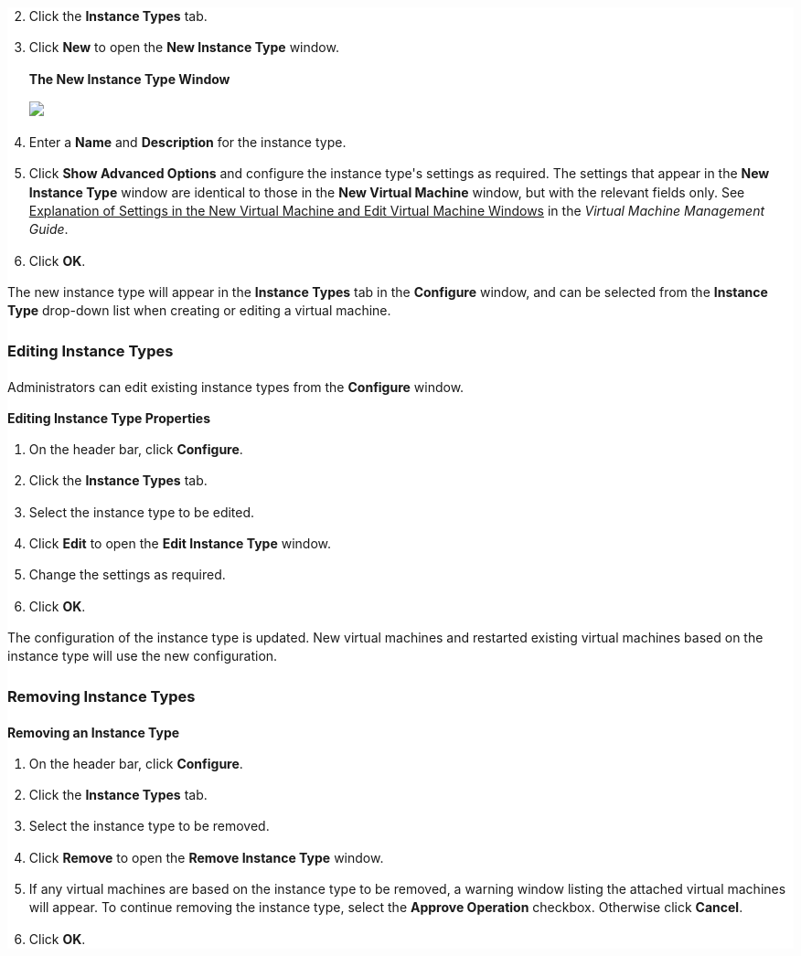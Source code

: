 2. Click the **Instance Types** tab.

3. Click **New** to open the **New Instance Type** window.

    **The New Instance Type Window**

    ![](/images/admin-guide/InstanceType.png)

4. Enter a **Name** and **Description** for the instance type.

5. Click **Show Advanced Options** and configure the instance type's settings as required. The settings that appear in the **New Instance Type** window are identical to those in the **New Virtual Machine** window, but with the relevant fields only. See [Explanation of Settings in the New Virtual Machine and Edit Virtual Machine Windows](https://access.redhat.com/documentation/en/red-hat-virtualization/4.0/single/virtual-machine-management-guide/#sect-Explanation_of_Settings_in_the_New_Virtual_Machine_and_Edit_Virtual_Machine_Windows) in the *Virtual Machine Management Guide*.

6. Click **OK**.

The new instance type will appear in the **Instance Types** tab in the **Configure** window, and can be selected from the **Instance Type** drop-down list when creating or editing a virtual machine.

### Editing Instance Types

Administrators can edit existing instance types from the **Configure** window.

**Editing Instance Type Properties**

1. On the header bar, click **Configure**.

2. Click the **Instance Types** tab.

3. Select the instance type to be edited.

4. Click **Edit** to open the **Edit Instance Type** window.

5. Change the settings as required.

6. Click **OK**.

The configuration of the instance type is updated. New virtual machines and restarted existing virtual machines based on the instance type will use the new configuration.

### Removing Instance Types

**Removing an Instance Type**

1. On the header bar, click **Configure**.

2. Click the **Instance Types** tab.

3. Select the instance type to be removed.

4. Click **Remove** to open the **Remove Instance Type** window.

5. If any virtual machines are based on the instance type to be removed, a warning window listing the attached virtual machines will appear. To continue removing the instance type, select the **Approve Operation** checkbox. Otherwise click **Cancel**.

6. Click **OK**.
